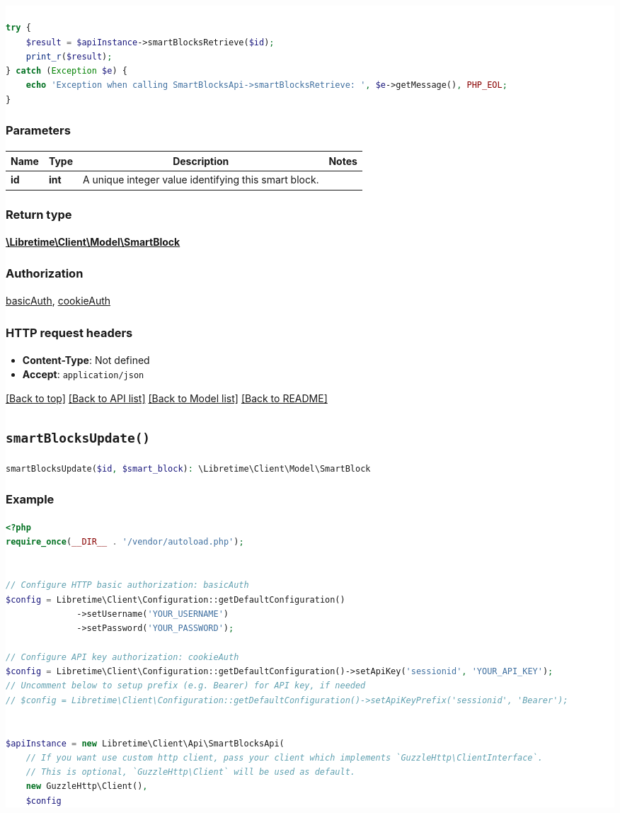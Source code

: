 ```php

try {
    $result = $apiInstance->smartBlocksRetrieve($id);
    print_r($result);
} catch (Exception $e) {
    echo 'Exception when calling SmartBlocksApi->smartBlocksRetrieve: ', $e->getMessage(), PHP_EOL;
}
```

### Parameters

Name | Type | Description  | Notes
------------- | ------------- | ------------- | -------------
 **id** | **int**| A unique integer value identifying this smart block. |

### Return type

[**\Libretime\Client\Model\SmartBlock**](../Model/SmartBlock.md)

### Authorization

[basicAuth](../../README.md#basicAuth), [cookieAuth](../../README.md#cookieAuth)

### HTTP request headers

- **Content-Type**: Not defined
- **Accept**: `application/json`

[[Back to top]](#) [[Back to API list]](../../README.md#endpoints)
[[Back to Model list]](../../README.md#models)
[[Back to README]](../../README.md)

## `smartBlocksUpdate()`

```php
smartBlocksUpdate($id, $smart_block): \Libretime\Client\Model\SmartBlock
```



### Example

```php
<?php
require_once(__DIR__ . '/vendor/autoload.php');


// Configure HTTP basic authorization: basicAuth
$config = Libretime\Client\Configuration::getDefaultConfiguration()
              ->setUsername('YOUR_USERNAME')
              ->setPassword('YOUR_PASSWORD');

// Configure API key authorization: cookieAuth
$config = Libretime\Client\Configuration::getDefaultConfiguration()->setApiKey('sessionid', 'YOUR_API_KEY');
// Uncomment below to setup prefix (e.g. Bearer) for API key, if needed
// $config = Libretime\Client\Configuration::getDefaultConfiguration()->setApiKeyPrefix('sessionid', 'Bearer');


$apiInstance = new Libretime\Client\Api\SmartBlocksApi(
    // If you want use custom http client, pass your client which implements `GuzzleHttp\ClientInterface`.
    // This is optional, `GuzzleHttp\Client` will be used as default.
    new GuzzleHttp\Client(),
    $config
```